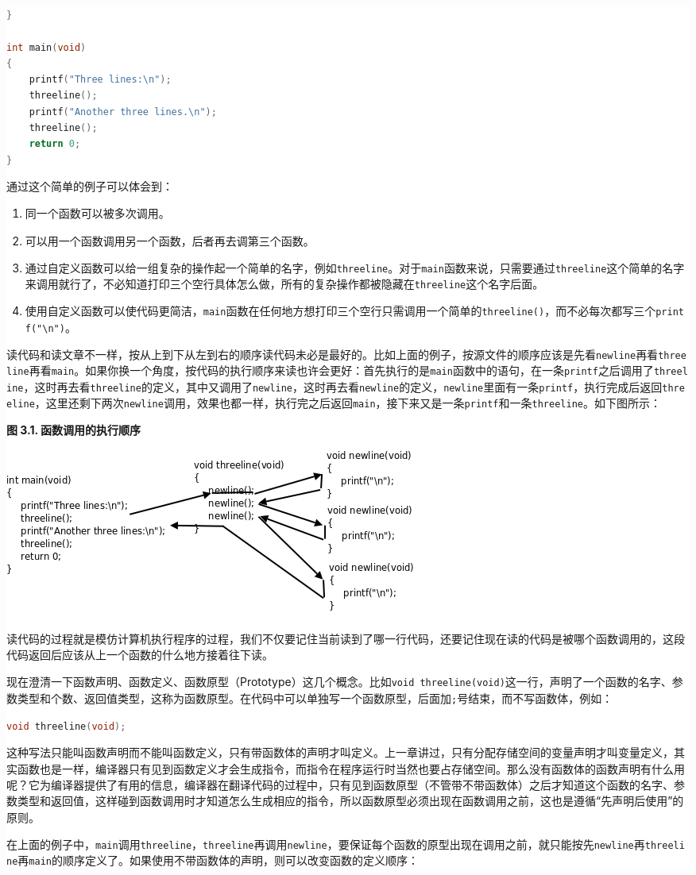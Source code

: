 ```cpp
}

int main(void)
{
    printf("Three lines:\n");
    threeline();
    printf("Another three lines.\n");
    threeline();
    return 0;
} 
```

通过这个简单的例子可以体会到：

1.  同一个函数可以被多次调用。

2.  可以用一个函数调用另一个函数，后者再去调第三个函数。

3.  通过自定义函数可以给一组复杂的操作起一个简单的名字，例如`threeline`。对于`main`函数来说，只需要通过`threeline`这个简单的名字来调用就行了，不必知道打印三个空行具体怎么做，所有的复杂操作都被隐藏在`threeline`这个名字后面。

4.  使用自定义函数可以使代码更简洁，`main`函数在任何地方想打印三个空行只需调用一个简单的`threeline()`，而不必每次都写三个`printf("\n")`。

读代码和读文章不一样，按从上到下从左到右的顺序读代码未必是最好的。比如上面的例子，按源文件的顺序应该是先看`newline`再看`threeline`再看`main`。如果你换一个角度，按代码的执行顺序来读也许会更好：首先执行的是`main`函数中的语句，在一条`printf`之后调用了`threeline`，这时再去看`threeline`的定义，其中又调用了`newline`，这时再去看`newline`的定义，`newline`里面有一条`printf`，执行完成后返回`threeline`，这里还剩下两次`newline`调用，效果也都一样，执行完之后返回`main`，接下来又是一条`printf`和一条`threeline`。如下图所示：

**图 3.1\. 函数调用的执行顺序**

![函数调用的执行顺序](img/func.funccall.png)

读代码的过程就是模仿计算机执行程序的过程，我们不仅要记住当前读到了哪一行代码，还要记住现在读的代码是被哪个函数调用的，这段代码返回后应该从上一个函数的什么地方接着往下读。

现在澄清一下函数声明、函数定义、函数原型（Prototype）这几个概念。比如`void threeline(void)`这一行，声明了一个函数的名字、参数类型和个数、返回值类型，这称为函数原型。在代码中可以单独写一个函数原型，后面加`;`号结束，而不写函数体，例如：

```cpp
void threeline(void); 
```

这种写法只能叫函数声明而不能叫函数定义，只有带函数体的声明才叫定义。上一章讲过，只有分配存储空间的变量声明才叫变量定义，其实函数也是一样，编译器只有见到函数定义才会生成指令，而指令在程序运行时当然也要占存储空间。那么没有函数体的函数声明有什么用呢？它为编译器提供了有用的信息，编译器在翻译代码的过程中，只有见到函数原型（不管带不带函数体）之后才知道这个函数的名字、参数类型和返回值，这样碰到函数调用时才知道怎么生成相应的指令，所以函数原型必须出现在函数调用之前，这也是遵循“先声明后使用”的原则。

在上面的例子中，`main`调用`threeline`，`threeline`再调用`newline`，要保证每个函数的原型出现在调用之前，就只能按先`newline`再`threeline`再`main`的顺序定义了。如果使用不带函数体的声明，则可以改变函数的定义顺序：
